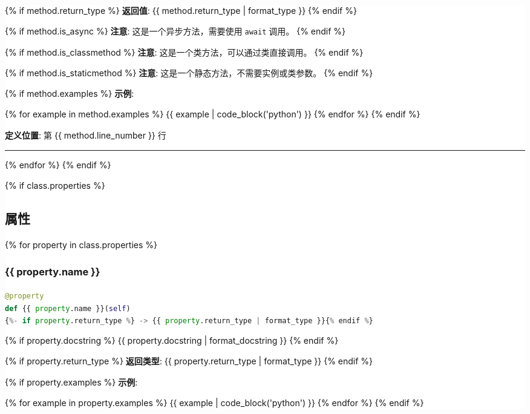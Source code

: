 {% if method.return_type %}
**返回值**: {{ method.return_type | format_type }}
{% endif %}

{% if method.is_async %}
**注意**: 这是一个异步方法，需要使用 `await` 调用。
{% endif %}

{% if method.is_classmethod %}
**注意**: 这是一个类方法，可以通过类直接调用。
{% endif %}

{% if method.is_staticmethod %}
**注意**: 这是一个静态方法，不需要实例或类参数。
{% endif %}

{% if method.examples %}
**示例**:

{% for example in method.examples %}
{{ example | code_block('python') }}
{% endfor %}
{% endif %}

**定义位置**: 第 {{ method.line_number }} 行

---

{% endfor %}
{% endif %}

{% if class.properties %}
## 属性

{% for property in class.properties %}
### {{ property.name }}

```python
@property
def {{ property.name }}(self)
{%- if property.return_type %} -> {{ property.return_type | format_type }}{% endif %}
```

{% if property.docstring %}
{{ property.docstring | format_docstring }}
{% endif %}

{% if property.return_type %}
**返回类型**: {{ property.return_type | format_type }}
{% endif %}

{% if property.examples %}
**示例**:

{% for example in property.examples %}
{{ example | code_block('python') }}
{% endfor %}
{% endif %}
